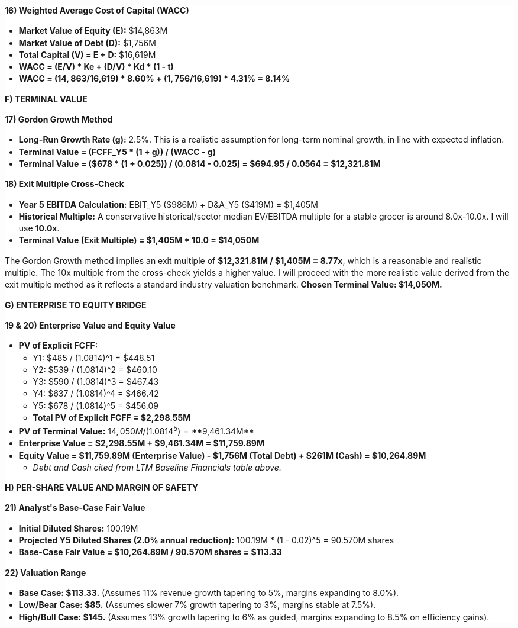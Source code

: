 **16) Weighted Average Cost of Capital (WACC)**
*   **Market Value of Equity (E):** $14,863M
*   **Market Value of Debt (D):** $1,756M
*   **Total Capital (V) = E + D:** $16,619M
*   **WACC = (E/V) * Ke + (D/V) * Kd * (1 - t)**
*   **WACC = ($14,863/$16,619) * 8.60% + ($1,756/$16,619) * 4.31% = 8.14%**

**F) TERMINAL VALUE**

**17) Gordon Growth Method**
*   **Long-Run Growth Rate (g):** 2.5%. This is a realistic assumption for long-term nominal growth, in line with expected inflation.
*   **Terminal Value = (FCFF_Y5 * (1 + g)) / (WACC - g)**
*   **Terminal Value = ($678 * (1 + 0.025)) / (0.0814 - 0.025) = $694.95 / 0.0564 = $12,321.81M**

**18) Exit Multiple Cross-Check**
*   **Year 5 EBITDA Calculation:** EBIT_Y5 ($986M) + D&A_Y5 ($419M) = $1,405M
*   **Historical Multiple:** A conservative historical/sector median EV/EBITDA multiple for a stable grocer is around 8.0x-10.0x. I will use **10.0x**.
*   **Terminal Value (Exit Multiple) = $1,405M * 10.0 = $14,050M**

The Gordon Growth method implies an exit multiple of **$12,321.81M / $1,405M = 8.77x**, which is a reasonable and realistic multiple. The 10x multiple from the cross-check yields a higher value. I will proceed with the more realistic value derived from the exit multiple method as it reflects a standard industry valuation benchmark. **Chosen Terminal Value: $14,050M.**

**G) ENTERPRISE TO EQUITY BRIDGE**

**19 & 20) Enterprise Value and Equity Value**
*   **PV of Explicit FCFF:**
    *   Y1: $485 / (1.0814)^1 = $448.51
    *   Y2: $539 / (1.0814)^2 = $460.10
    *   Y3: $590 / (1.0814)^3 = $467.43
    *   Y4: $637 / (1.0814)^4 = $466.42
    *   Y5: $678 / (1.0814)^5 = $456.09
    *   **Total PV of Explicit FCFF = $2,298.55M**
*   **PV of Terminal Value:** $14,050M / (1.0814^5) = **$9,461.34M**
*   **Enterprise Value = $2,298.55M + $9,461.34M = $11,759.89M**
*   **Equity Value = $11,759.89M (Enterprise Value) - $1,756M (Total Debt) + $261M (Cash) = $10,264.89M**
    *   *Debt and Cash cited from LTM Baseline Financials table above.*

**H) PER-SHARE VALUE AND MARGIN OF SAFETY**

**21) Analyst's Base-Case Fair Value**
*   **Initial Diluted Shares:** 100.19M
*   **Projected Y5 Diluted Shares (2.0% annual reduction):** 100.19M * (1 - 0.02)^5 = 90.570M shares
*   **Base-Case Fair Value = $10,264.89M / 90.570M shares = $113.33**

**22) Valuation Range**
*   **Base Case: $113.33.** (Assumes 11% revenue growth tapering to 5%, margins expanding to 8.0%).
*   **Low/Bear Case: $85.** (Assumes slower 7% growth tapering to 3%, margins stable at 7.5%).
*   **High/Bull Case: $145.** (Assumes 13% growth tapering to 6% as guided, margins expanding to 8.5% on efficiency gains).
